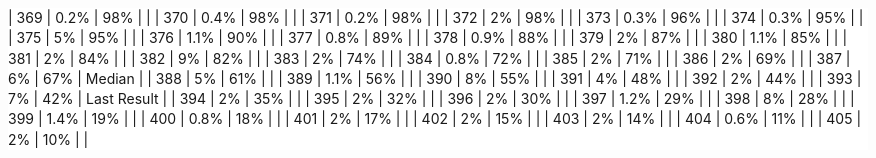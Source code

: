 | 369 | 0.2% | 98% |  |
| 370 | 0.4% | 98% |  |
| 371 | 0.2% | 98% |  |
| 372 | 2% | 98% |  |
| 373 | 0.3% | 96% |  |
| 374 | 0.3% | 95% |  |
| 375 | 5% | 95% |  |
| 376 | 1.1% | 90% |  |
| 377 | 0.8% | 89% |  |
| 378 | 0.9% | 88% |  |
| 379 | 2% | 87% |  |
| 380 | 1.1% | 85% |  |
| 381 | 2% | 84% |  |
| 382 | 9% | 82% |  |
| 383 | 2% | 74% |  |
| 384 | 0.8% | 72% |  |
| 385 | 2% | 71% |  |
| 386 | 2% | 69% |  |
| 387 | 6% | 67% | Median |
| 388 | 5% | 61% |  |
| 389 | 1.1% | 56% |  |
| 390 | 8% | 55% |  |
| 391 | 4% | 48% |  |
| 392 | 2% | 44% |  |
| 393 | 7% | 42% | Last Result |
| 394 | 2% | 35% |  |
| 395 | 2% | 32% |  |
| 396 | 2% | 30% |  |
| 397 | 1.2% | 29% |  |
| 398 | 8% | 28% |  |
| 399 | 1.4% | 19% |  |
| 400 | 0.8% | 18% |  |
| 401 | 2% | 17% |  |
| 402 | 2% | 15% |  |
| 403 | 2% | 14% |  |
| 404 | 0.6% | 11% |  |
| 405 | 2% | 10% |  |